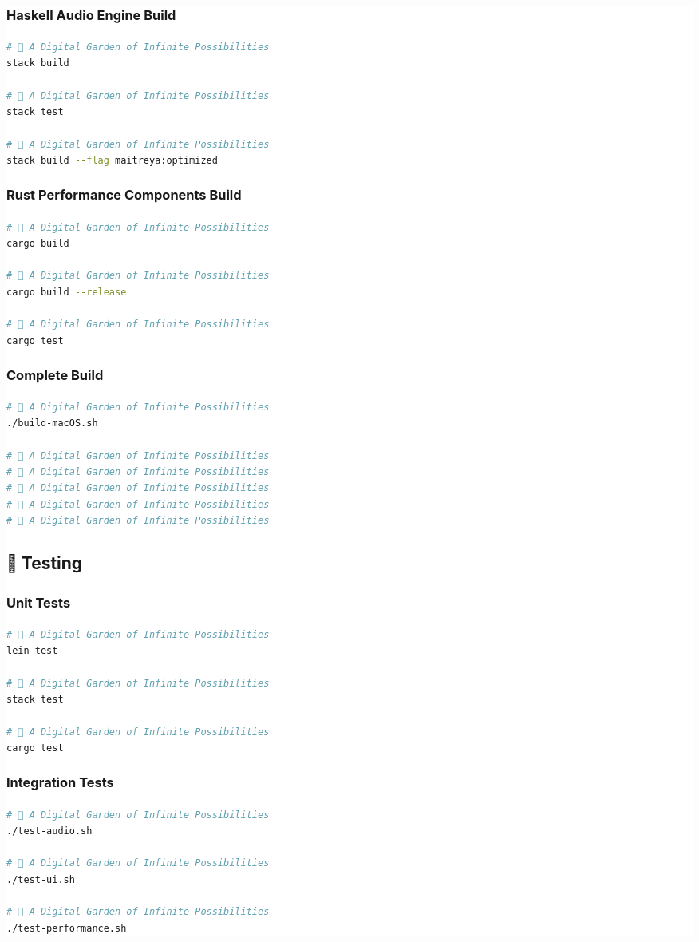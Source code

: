 ### Haskell Audio Engine Build
```bash
# 🌙 A Digital Garden of Infinite Possibilities
stack build

# 🌙 A Digital Garden of Infinite Possibilities
stack test

# 🌙 A Digital Garden of Infinite Possibilities
stack build --flag maitreya:optimized
```

### Rust Performance Components Build
```bash
# 🌙 A Digital Garden of Infinite Possibilities
cargo build

# 🌙 A Digital Garden of Infinite Possibilities
cargo build --release

# 🌙 A Digital Garden of Infinite Possibilities
cargo test
```

### Complete Build
```bash
# 🌙 A Digital Garden of Infinite Possibilities
./build-macOS.sh

# 🌙 A Digital Garden of Infinite Possibilities
# 🌙 A Digital Garden of Infinite Possibilities
# 🌙 A Digital Garden of Infinite Possibilities
# 🌙 A Digital Garden of Infinite Possibilities
# 🌙 A Digital Garden of Infinite Possibilities
```

## 🧪 Testing

### Unit Tests
```bash
# 🌙 A Digital Garden of Infinite Possibilities
lein test

# 🌙 A Digital Garden of Infinite Possibilities
stack test

# 🌙 A Digital Garden of Infinite Possibilities
cargo test
```

### Integration Tests
```bash
# 🌙 A Digital Garden of Infinite Possibilities
./test-audio.sh

# 🌙 A Digital Garden of Infinite Possibilities
./test-ui.sh

# 🌙 A Digital Garden of Infinite Possibilities
./test-performance.sh
```
